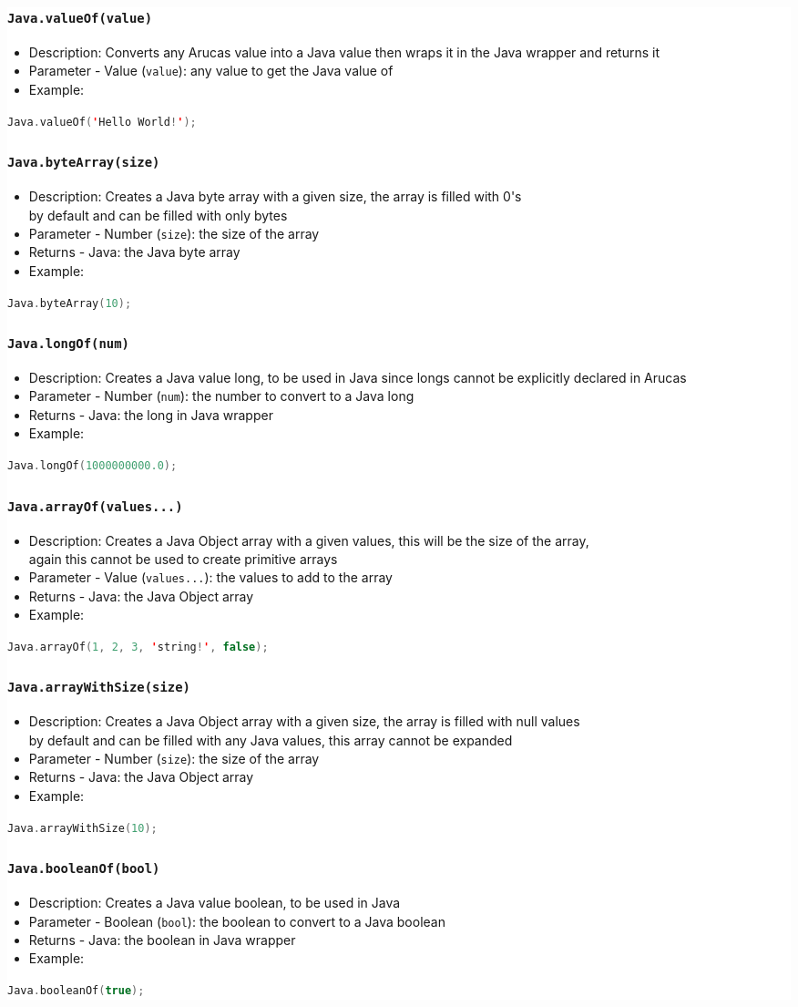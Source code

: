### `Java.valueOf(value)`  
- Description: Converts any Arucas value into a Java value then wraps it in the Java wrapper and returns it  
- Parameter - Value (`value`): any value to get the Java value of  
- Example:  
```kt  
Java.valueOf('Hello World!');  
```  
  
### `Java.byteArray(size)`  
- Description: Creates a Java byte array with a given size, the array is filled with 0's   
by default and can be filled with only bytes  
- Parameter - Number (`size`): the size of the array  
- Returns - Java: the Java byte array  
- Example:  
```kt  
Java.byteArray(10);  
```  
  
### `Java.longOf(num)`  
- Description: Creates a Java value long, to be used in Java since longs cannot be explicitly declared in Arucas  
- Parameter - Number (`num`): the number to convert to a Java long  
- Returns - Java: the long in Java wrapper  
- Example:  
```kt  
Java.longOf(1000000000.0);  
```  
  
### `Java.arrayOf(values...)`  
- Description: Creates a Java Object array with a given values, this will be the size of the array,   
again this cannot be used to create primitive arrays  
- Parameter - Value (`values...`): the values to add to the array  
- Returns - Java: the Java Object array  
- Example:  
```kt  
Java.arrayOf(1, 2, 3, 'string!', false);  
```  
  
### `Java.arrayWithSize(size)`  
- Description: Creates a Java Object array with a given size, the array is filled with null values   
by default and can be filled with any Java values, this array cannot be expanded  
- Parameter - Number (`size`): the size of the array  
- Returns - Java: the Java Object array  
- Example:  
```kt  
Java.arrayWithSize(10);  
```  
  
### `Java.booleanOf(bool)`  
- Description: Creates a Java value boolean, to be used in Java  
- Parameter - Boolean (`bool`): the boolean to convert to a Java boolean  
- Returns - Java: the boolean in Java wrapper  
- Example:  
```kt  
Java.booleanOf(true);  
```  
  